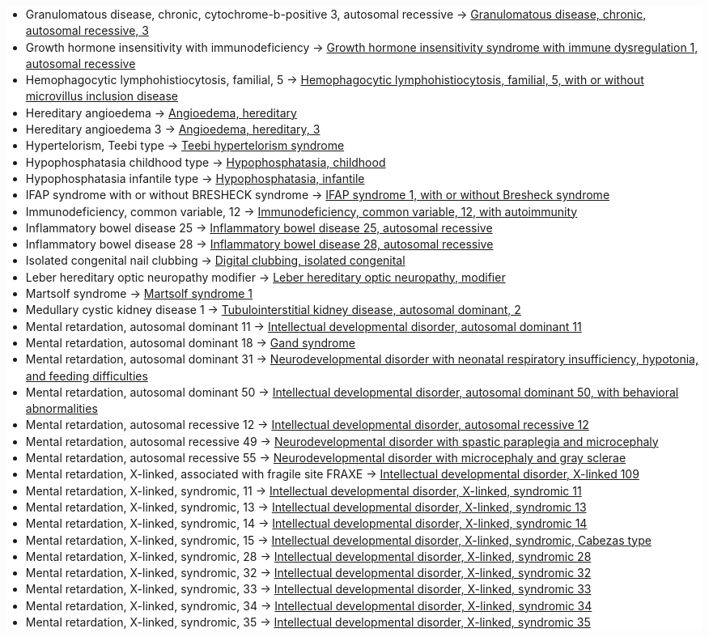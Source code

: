 - Granulomatous disease, chronic, cytochrome-b-positive 3, autosomal recessive -\> [Granulomatous disease, chronic, autosomal recessive, 3](https://www.uniprot.org/diseases/DI-03170)
- Growth hormone insensitivity with immunodeficiency -\> [Growth hormone insensitivity syndrome with immune dysregulation 1, autosomal recessive](https://www.uniprot.org/diseases/DI-01878)
- Hemophagocytic lymphohistiocytosis, familial, 5 -\> [Hemophagocytic lymphohistiocytosis, familial, 5, with or without microvillus inclusion disease](https://www.uniprot.org/diseases/DI-02796)
- Hereditary angioedema -\> [Angioedema, hereditary](https://www.uniprot.org/diseases/DI-00543)
- Hereditary angioedema 3 -\> [Angioedema, hereditary, 3](https://www.uniprot.org/diseases/DI-00544)
- Hypertelorism, Teebi type -\> [Teebi hypertelorism syndrome](https://www.uniprot.org/diseases/DI-05364)
- Hypophosphatasia childhood type -\> [Hypophosphatasia, childhood](https://www.uniprot.org/diseases/DI-03098)
- Hypophosphatasia infantile type -\> [Hypophosphatasia, infantile](https://www.uniprot.org/diseases/DI-03099)
- IFAP syndrome with or without BRESHECK syndrome -\> [IFAP syndrome 1, with or without Bresheck syndrome](https://www.uniprot.org/diseases/DI-02540)
- Immunodeficiency, common variable, 12 -\> [Immunodeficiency, common variable, 12, with autoimmunity](https://www.uniprot.org/diseases/DI-04553)
- Inflammatory bowel disease 25 -\> [Inflammatory bowel disease 25, autosomal recessive](https://www.uniprot.org/diseases/DI-02673)
- Inflammatory bowel disease 28 -\> [Inflammatory bowel disease 28, autosomal recessive](https://www.uniprot.org/diseases/DI-02674)
- Isolated congenital nail clubbing -\> [Digital clubbing, isolated congenital](https://www.uniprot.org/diseases/DI-02474)
- Leber hereditary optic neuropathy modifier -\> [Leber hereditary optic neuropathy, modifier](https://www.uniprot.org/diseases/DI-06012)
- Martsolf syndrome -\> [Martsolf syndrome 1](https://www.uniprot.org/diseases/DI-01940)
- Medullary cystic kidney disease 1 -\> [Tubulointerstitial kidney disease, autosomal dominant, 2](https://www.uniprot.org/diseases/DI-03826)
- Mental retardation, autosomal dominant 11 -\> [Intellectual developmental disorder, autosomal dominant 11](https://www.uniprot.org/diseases/DI-03254)
- Mental retardation, autosomal dominant 18 -\> [Gand syndrome](https://www.uniprot.org/diseases/DI-03650)
- Mental retardation, autosomal dominant 31 -\> [Neurodevelopmental disorder with neonatal respiratory insufficiency, hypotonia, and feeding difficulties](https://www.uniprot.org/diseases/DI-04309)
- Mental retardation, autosomal dominant 50 -\> [Intellectual developmental disorder, autosomal dominant 50, with behavioral abnormalities](https://www.uniprot.org/diseases/DI-05151)
- Mental retardation, autosomal recessive 12 -\> [Intellectual developmental disorder, autosomal recessive 12](https://www.uniprot.org/diseases/DI-03255)
- Mental retardation, autosomal recessive 49 -\> [Neurodevelopmental disorder with spastic paraplegia and microcephaly](https://www.uniprot.org/diseases/DI-04363)
- Mental retardation, autosomal recessive 55 -\> [Neurodevelopmental disorder with microcephaly and gray sclerae](https://www.uniprot.org/diseases/DI-04776)
- Mental retardation, X-linked, associated with fragile site FRAXE -\> [Intellectual developmental disorder, X-linked 109](https://www.uniprot.org/diseases/DI-01629)
- Mental retardation, X-linked, syndromic, 11 -\> [Intellectual developmental disorder, X-linked, syndromic 11](https://www.uniprot.org/diseases/DI-04582)
- Mental retardation, X-linked, syndromic, 13 -\> [Intellectual developmental disorder, X-linked, syndromic 13](https://www.uniprot.org/diseases/DI-00722)
- Mental retardation, X-linked, syndromic, 14 -\> [Intellectual developmental disorder, X-linked, syndromic 14](https://www.uniprot.org/diseases/DI-02460)
- Mental retardation, X-linked, syndromic, 15 -\> [Intellectual developmental disorder, X-linked, syndromic, Cabezas type](https://www.uniprot.org/diseases/DI-01309)
- Mental retardation, X-linked, syndromic, 28 -\> [Intellectual developmental disorder, X-linked, syndromic 28](https://www.uniprot.org/diseases/DI-00053)
- Mental retardation, X-linked, syndromic, 32 -\> [Intellectual developmental disorder, X-linked, syndromic 32](https://www.uniprot.org/diseases/DI-03627)
- Mental retardation, X-linked, syndromic, 33 -\> [Intellectual developmental disorder, X-linked, syndromic 33](https://www.uniprot.org/diseases/DI-04617)
- Mental retardation, X-linked, syndromic, 34 -\> [Intellectual developmental disorder, X-linked, syndromic 34](https://www.uniprot.org/diseases/DI-04618)
- Mental retardation, X-linked, syndromic, 35 -\> [Intellectual developmental disorder, X-linked, syndromic 35](https://www.uniprot.org/diseases/DI-05030)
